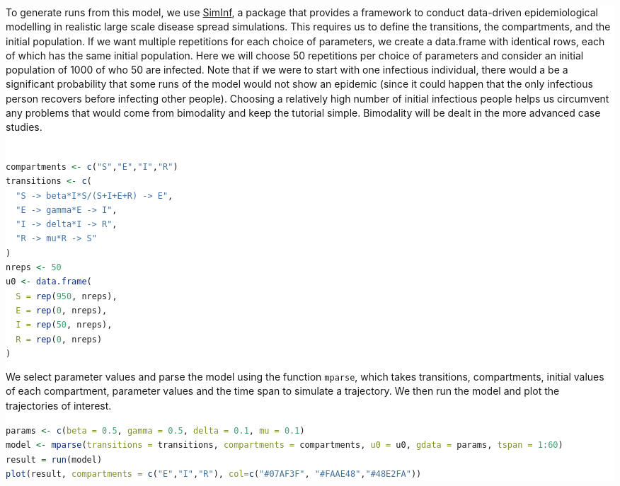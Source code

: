 To generate runs from this model, we use [SimInf](https://cran.r-project.org/web/packages/SimInf/index.html), a package that provides a framework to conduct data-driven epidemiological modelling in realistic large scale disease spread simulations. This requires us to define the transitions, the compartments, and the initial population. If
we want multiple repetitions for each choice of parameters, we create a data.frame with identical rows, each of which has the same initial population. Here we will choose $50$ repetitions per choice of parameters and consider an initial population of $1000$ of who $50$ are infected. Note that if we were to start 
with one infectious individual, there would a be a significant probability that some runs of the model would not show an epidemic (since it could happen that the only infectious person recovers before infecting other people). Choosing a relatively high number of initial infectious people helps us circumvent any problems that would come from bimodality and keep the tutorial simple. Bimodality will be dealt in the more advanced case studies. 


```r

compartments <- c("S","E","I","R")
transitions <- c(
  "S -> beta*I*S/(S+I+E+R) -> E",
  "E -> gamma*E -> I",
  "I -> delta*I -> R",
  "R -> mu*R -> S"
)
nreps <- 50
u0 <- data.frame(
  S = rep(950, nreps),
  E = rep(0, nreps),
  I = rep(50, nreps),
  R = rep(0, nreps)
)
```

We select parameter values and parse the model using the function `mparse`, which takes transitions, compartments, initial values of each compartment, parameter values and the time span to simulate a trajectory. We then run the model and plot the trajectories of interest.


```r
params <- c(beta = 0.5, gamma = 0.5, delta = 0.1, mu = 0.1)
model <- mparse(transitions = transitions, compartments = compartments, u0 = u0, gdata = params, tspan = 1:60)
result = run(model)
plot(result, compartments = c("E","I","R"), col=c("#07AF3F", "#FAAE48","#48E2FA"))
```
